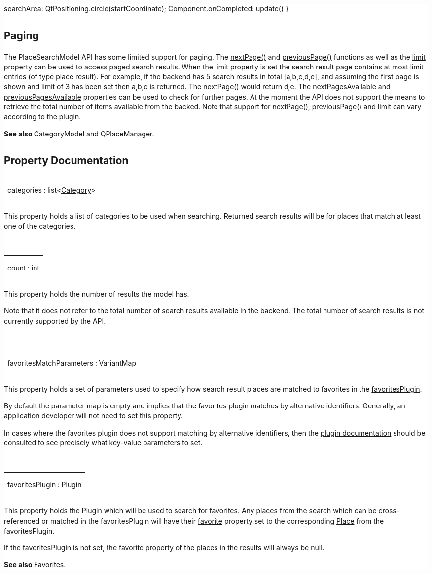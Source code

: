 <span class="name">searchArea</span>: <span class="name">QtPositioning</span>.<span class="name">circle</span>(<span class="name">startCoordinate</span>);
<span class="name">Component</span>.onCompleted: <span class="name">update</span>()
}</pre>
<h2>Paging</h2>
<p>The PlaceSearchModel API has some limited support for paging. The <a href="#nextPage-method">nextPage()</a> and <a href="#previousPage-method">previousPage()</a> functions as well as the <a href="#limit-prop">limit</a> property can be used to access paged search results. When the <a href="#limit-prop">limit</a> property is set the search result page contains at most <a href="#limit-prop">limit</a> entries (of type place result). For example, if the backend has 5 search results in total [a,b,c,d,e], and assuming the first page is shown and limit of 3 has been set then a,b,c is returned. The <a href="#nextPage-method">nextPage()</a> would return d,e. The <a href="#nextPagesAvailable-prop">nextPagesAvailable</a> and <a href="#previousPagesAvailable-prop">previousPagesAvailable</a> properties can be used to check for further pages. At the moment the API does not support the means to retrieve the total number of items available from the backed. Note that support for <a href="#nextPage-method">nextPage()</a>, <a href="#previousPage-method">previousPage()</a> and <a href="#limit-prop">limit</a> can vary according to the <a href="#plugin-prop">plugin</a>.</p>
<p><b>See also </b>CategoryModel and QPlaceManager.</p>

<h2>Property Documentation</h2>

<table class="qmlname"><tr valign="top"><td class="tblQmlPropNode"><p><span class="name">categories</span> : <span class="type">list</span>&lt;<span class="type"><a href="QtLocation.Category.md">Category</a></span>&gt;</p></td></tr></table><p>This property holds a list of categories to be used when searching. Returned search results will be for places that match at least one of the categories.</p>

<br/>

<table class="qmlname"><tr valign="top"><td class="tblQmlPropNode"><p><span class="name">count</span> : <span class="type">int</span></p></td></tr></table><p>This property holds the number of results the model has.</p>
<p>Note that it does not refer to the total number of search results available in the backend. The total number of search results is not currently supported by the API.</p>

<br/>

<table class="qmlname"><tr valign="top"><td class="tblQmlPropNode"><p><span class="name">favoritesMatchParameters</span> : <span class="type">VariantMap</span></p></td></tr></table><p>This property holds a set of parameters used to specify how search result places are matched to favorites in the <a href="#favoritesPlugin-prop">favoritesPlugin</a>.</p>
<p>By default the parameter map is empty and implies that the favorites plugin matches by <a href="QtLocation.location-places-backend.md#alternative-identifier-cross-referencing">alternative identifiers</a>. Generally, an application developer will not need to set this property.</p>
<p>In cases where the favorites plugin does not support matching by alternative identifiers, then the <a href="QtLocation.qtlocation-index.md#plugin-references-and-parameters">plugin documentation</a> should be consulted to see precisely what key-value parameters to set.</p>

<br/>

<table class="qmlname"><tr valign="top"><td class="tblQmlPropNode"><p><span class="name">favoritesPlugin</span> : <span class="type"><a href="QtLocation.Plugin.md">Plugin</a></span></p></td></tr></table><p>This property holds the <a href="QtLocation.Plugin.md">Plugin</a> which will be used to search for favorites. Any places from the search which can be cross-referenced or matched in the favoritesPlugin will have their <a href="QtLocation.Place.md#favorite-prop">favorite</a> property set to the corresponding <a href="QtLocation.Place.md">Place</a> from the favoritesPlugin.</p>
<p>If the favoritesPlugin is not set, the <a href="QtLocation.Place.md#favorite-prop">favorite</a> property of the places in the results will always be null.</p>
<p><b>See also </b><a href="QtLocation.Place.md#favorites">Favorites</a>.</p>
